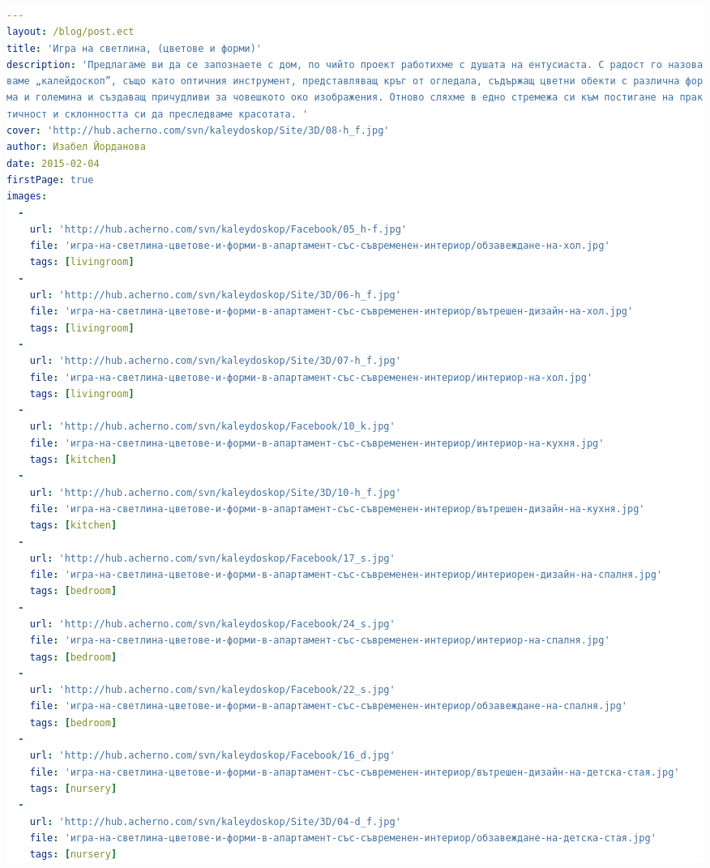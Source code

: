 ```yaml
---
layout: /blog/post.ect
title: 'Игра на светлина, (цветове и форми)'
description: 'Предлагаме ви да се запознаете с дом, по чийто проект работихме с душата на ентусиаста. С радост го назоваваме „калейдоскоп”, също като оптичния инструмент, представляващ кръг от огледала, съдържащ цветни обекти с различна форма и големина и създаващ причудливи за човешкото око изображения. Отново сляхме в едно стремежа си към постигане на практичност и склонността си да преследваме красотата. '
cover: 'http://hub.acherno.com/svn/kaleydoskop/Site/3D/08-h_f.jpg'
author: Изабел Йорданова
date: 2015-02-04
firstPage: true
images:
  -
    url: 'http://hub.acherno.com/svn/kaleydoskop/Facebook/05_h-f.jpg'
    file: 'игра-на-светлина-цветове-и-форми-в-апартамент-със-съвременен-интериор/обзавеждане-на-хол.jpg'
    tags: [livingroom]
  -
    url: 'http://hub.acherno.com/svn/kaleydoskop/Site/3D/06-h_f.jpg'
    file: 'игра-на-светлина-цветове-и-форми-в-апартамент-със-съвременен-интериор/вътрешен-дизайн-на-хол.jpg'
    tags: [livingroom]
  -
    url: 'http://hub.acherno.com/svn/kaleydoskop/Site/3D/07-h_f.jpg'
    file: 'игра-на-светлина-цветове-и-форми-в-апартамент-със-съвременен-интериор/интериор-на-хол.jpg'
    tags: [livingroom]
  -
    url: 'http://hub.acherno.com/svn/kaleydoskop/Facebook/10_k.jpg'
    file: 'игра-на-светлина-цветове-и-форми-в-апартамент-със-съвременен-интериор/интериор-на-кухня.jpg'
    tags: [kitchen]
  -
    url: 'http://hub.acherno.com/svn/kaleydoskop/Site/3D/10-h_f.jpg'
    file: 'игра-на-светлина-цветове-и-форми-в-апартамент-със-съвременен-интериор/вътрешен-дизайн-на-кухня.jpg'
    tags: [kitchen]
  -
    url: 'http://hub.acherno.com/svn/kaleydoskop/Facebook/17_s.jpg'
    file: 'игра-на-светлина-цветове-и-форми-в-апартамент-със-съвременен-интериор/интериорен-дизайн-на-спалня.jpg'
    tags: [bedroom]
  -
    url: 'http://hub.acherno.com/svn/kaleydoskop/Facebook/24_s.jpg'
    file: 'игра-на-светлина-цветове-и-форми-в-апартамент-със-съвременен-интериор/интериор-на-спалня.jpg'
    tags: [bedroom]
  -
    url: 'http://hub.acherno.com/svn/kaleydoskop/Facebook/22_s.jpg'
    file: 'игра-на-светлина-цветове-и-форми-в-апартамент-със-съвременен-интериор/обзавеждане-на-спалня.jpg'
    tags: [bedroom]
  -
    url: 'http://hub.acherno.com/svn/kaleydoskop/Facebook/16_d.jpg'
    file: 'игра-на-светлина-цветове-и-форми-в-апартамент-със-съвременен-интериор/вътрешен-дизайн-на-детска-стая.jpg'
    tags: [nursery]
  -
    url: 'http://hub.acherno.com/svn/kaleydoskop/Site/3D/04-d_f.jpg'
    file: 'игра-на-светлина-цветове-и-форми-в-апартамент-със-съвременен-интериор/обзавеждане-на-детска-стая.jpg'
    tags: [nursery]
```